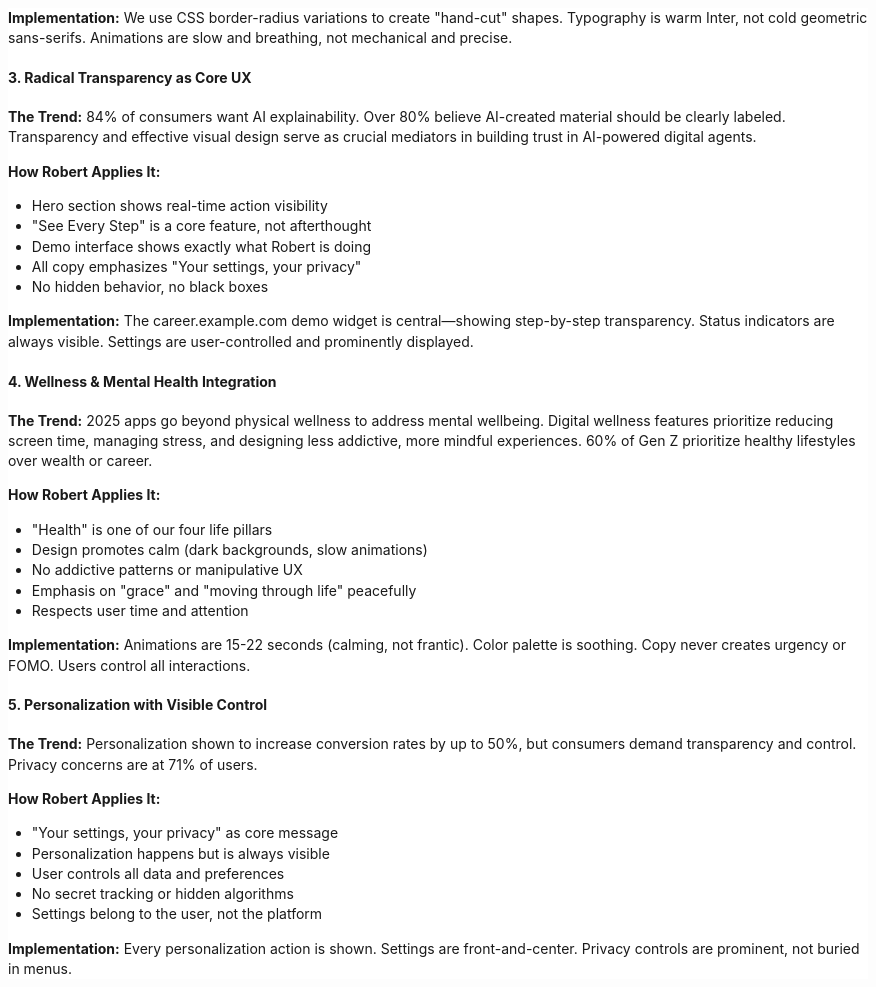 **Implementation:**
We use CSS border-radius variations to create "hand-cut" shapes. Typography is warm Inter, not cold geometric sans-serifs. Animations are slow and breathing, not mechanical and precise.

#### 3. **Radical Transparency as Core UX**

**The Trend:**
84% of consumers want AI explainability. Over 80% believe AI-created material should be clearly labeled. Transparency and effective visual design serve as crucial mediators in building trust in AI-powered digital agents.

**How Robert Applies It:**
- Hero section shows real-time action visibility
- "See Every Step" is a core feature, not afterthought
- Demo interface shows exactly what Robert is doing
- All copy emphasizes "Your settings, your privacy"
- No hidden behavior, no black boxes

**Implementation:**
The career.example.com demo widget is central—showing step-by-step transparency. Status indicators are always visible. Settings are user-controlled and prominently displayed.

#### 4. **Wellness & Mental Health Integration**

**The Trend:**
2025 apps go beyond physical wellness to address mental wellbeing. Digital wellness features prioritize reducing screen time, managing stress, and designing less addictive, more mindful experiences. 60% of Gen Z prioritize healthy lifestyles over wealth or career.

**How Robert Applies It:**
- "Health" is one of our four life pillars
- Design promotes calm (dark backgrounds, slow animations)
- No addictive patterns or manipulative UX
- Emphasis on "grace" and "moving through life" peacefully
- Respects user time and attention

**Implementation:**
Animations are 15-22 seconds (calming, not frantic). Color palette is soothing. Copy never creates urgency or FOMO. Users control all interactions.

#### 5. **Personalization with Visible Control**

**The Trend:**
Personalization shown to increase conversion rates by up to 50%, but consumers demand transparency and control. Privacy concerns are at 71% of users.

**How Robert Applies It:**
- "Your settings, your privacy" as core message
- Personalization happens but is always visible
- User controls all data and preferences
- No secret tracking or hidden algorithms
- Settings belong to the user, not the platform

**Implementation:**
Every personalization action is shown. Settings are front-and-center. Privacy controls are prominent, not buried in menus.
